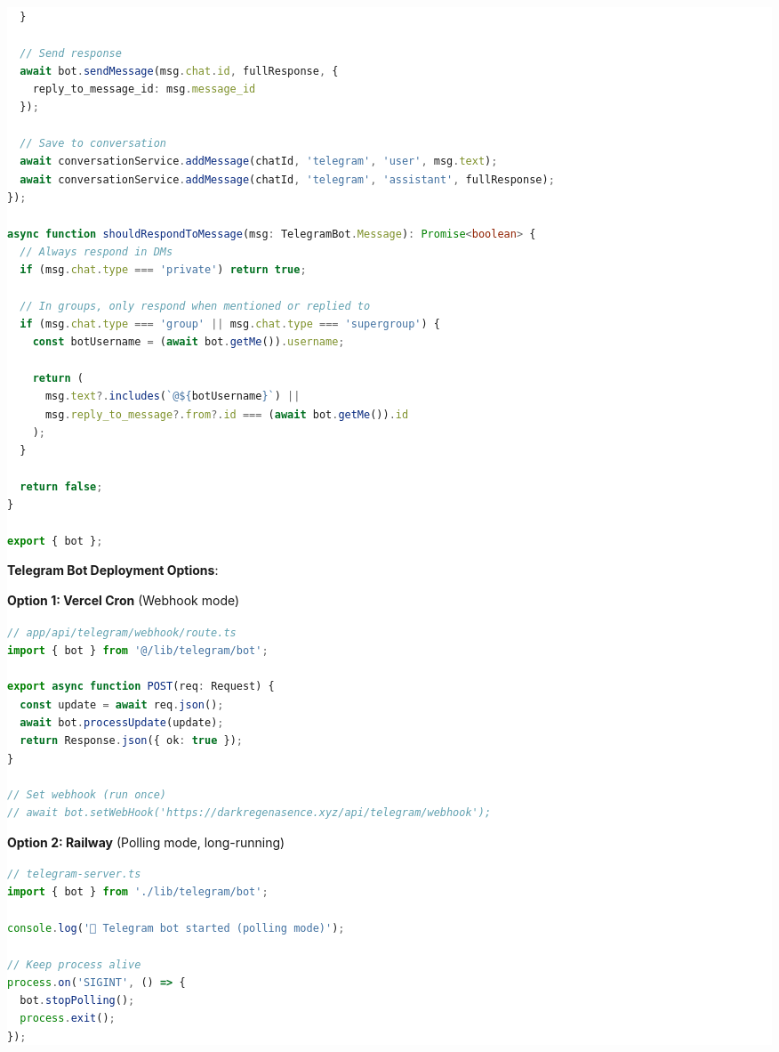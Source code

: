 ```typescript
  }
  
  // Send response
  await bot.sendMessage(msg.chat.id, fullResponse, {
    reply_to_message_id: msg.message_id
  });
  
  // Save to conversation
  await conversationService.addMessage(chatId, 'telegram', 'user', msg.text);
  await conversationService.addMessage(chatId, 'telegram', 'assistant', fullResponse);
});

async function shouldRespondToMessage(msg: TelegramBot.Message): Promise<boolean> {
  // Always respond in DMs
  if (msg.chat.type === 'private') return true;
  
  // In groups, only respond when mentioned or replied to
  if (msg.chat.type === 'group' || msg.chat.type === 'supergroup') {
    const botUsername = (await bot.getMe()).username;
    
    return (
      msg.text?.includes(`@${botUsername}`) ||
      msg.reply_to_message?.from?.id === (await bot.getMe()).id
    );
  }
  
  return false;
}

export { bot };
```

**Telegram Bot Deployment Options**:

**Option 1: Vercel Cron** (Webhook mode)
```typescript
// app/api/telegram/webhook/route.ts
import { bot } from '@/lib/telegram/bot';

export async function POST(req: Request) {
  const update = await req.json();
  await bot.processUpdate(update);
  return Response.json({ ok: true });
}

// Set webhook (run once)
// await bot.setWebHook('https://darkregenasence.xyz/api/telegram/webhook');
```

**Option 2: Railway** (Polling mode, long-running)
```typescript
// telegram-server.ts
import { bot } from './lib/telegram/bot';

console.log('🤖 Telegram bot started (polling mode)');

// Keep process alive
process.on('SIGINT', () => {
  bot.stopPolling();
  process.exit();
});
```
